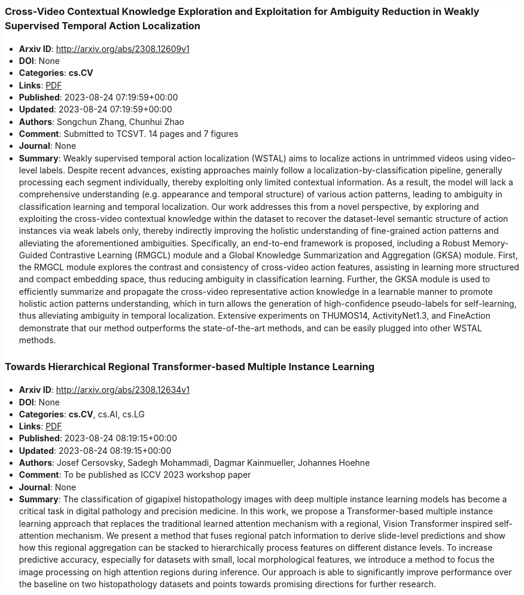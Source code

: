 

### Cross-Video Contextual Knowledge Exploration and Exploitation for Ambiguity Reduction in Weakly Supervised Temporal Action Localization
- **Arxiv ID**: http://arxiv.org/abs/2308.12609v1
- **DOI**: None
- **Categories**: **cs.CV**
- **Links**: [PDF](http://arxiv.org/pdf/2308.12609v1)
- **Published**: 2023-08-24 07:19:59+00:00
- **Updated**: 2023-08-24 07:19:59+00:00
- **Authors**: Songchun Zhang, Chunhui Zhao
- **Comment**: Submitted to TCSVT. 14 pages and 7 figures
- **Journal**: None
- **Summary**: Weakly supervised temporal action localization (WSTAL) aims to localize actions in untrimmed videos using video-level labels. Despite recent advances, existing approaches mainly follow a localization-by-classification pipeline, generally processing each segment individually, thereby exploiting only limited contextual information. As a result, the model will lack a comprehensive understanding (e.g. appearance and temporal structure) of various action patterns, leading to ambiguity in classification learning and temporal localization. Our work addresses this from a novel perspective, by exploring and exploiting the cross-video contextual knowledge within the dataset to recover the dataset-level semantic structure of action instances via weak labels only, thereby indirectly improving the holistic understanding of fine-grained action patterns and alleviating the aforementioned ambiguities. Specifically, an end-to-end framework is proposed, including a Robust Memory-Guided Contrastive Learning (RMGCL) module and a Global Knowledge Summarization and Aggregation (GKSA) module. First, the RMGCL module explores the contrast and consistency of cross-video action features, assisting in learning more structured and compact embedding space, thus reducing ambiguity in classification learning. Further, the GKSA module is used to efficiently summarize and propagate the cross-video representative action knowledge in a learnable manner to promote holistic action patterns understanding, which in turn allows the generation of high-confidence pseudo-labels for self-learning, thus alleviating ambiguity in temporal localization. Extensive experiments on THUMOS14, ActivityNet1.3, and FineAction demonstrate that our method outperforms the state-of-the-art methods, and can be easily plugged into other WSTAL methods.



### Towards Hierarchical Regional Transformer-based Multiple Instance Learning
- **Arxiv ID**: http://arxiv.org/abs/2308.12634v1
- **DOI**: None
- **Categories**: **cs.CV**, cs.AI, cs.LG
- **Links**: [PDF](http://arxiv.org/pdf/2308.12634v1)
- **Published**: 2023-08-24 08:19:15+00:00
- **Updated**: 2023-08-24 08:19:15+00:00
- **Authors**: Josef Cersovsky, Sadegh Mohammadi, Dagmar Kainmueller, Johannes Hoehne
- **Comment**: To be published as ICCV 2023 workshop paper
- **Journal**: None
- **Summary**: The classification of gigapixel histopathology images with deep multiple instance learning models has become a critical task in digital pathology and precision medicine. In this work, we propose a Transformer-based multiple instance learning approach that replaces the traditional learned attention mechanism with a regional, Vision Transformer inspired self-attention mechanism. We present a method that fuses regional patch information to derive slide-level predictions and show how this regional aggregation can be stacked to hierarchically process features on different distance levels. To increase predictive accuracy, especially for datasets with small, local morphological features, we introduce a method to focus the image processing on high attention regions during inference. Our approach is able to significantly improve performance over the baseline on two histopathology datasets and points towards promising directions for further research.
